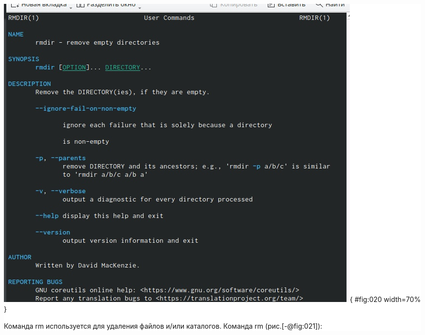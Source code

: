 ![man rmdir](image/14.jpg){ #fig:020 width=70% }


Команда rm используется для удаления файлов и/или каталогов.
Команда rm (рис.[-@fig:021]):

